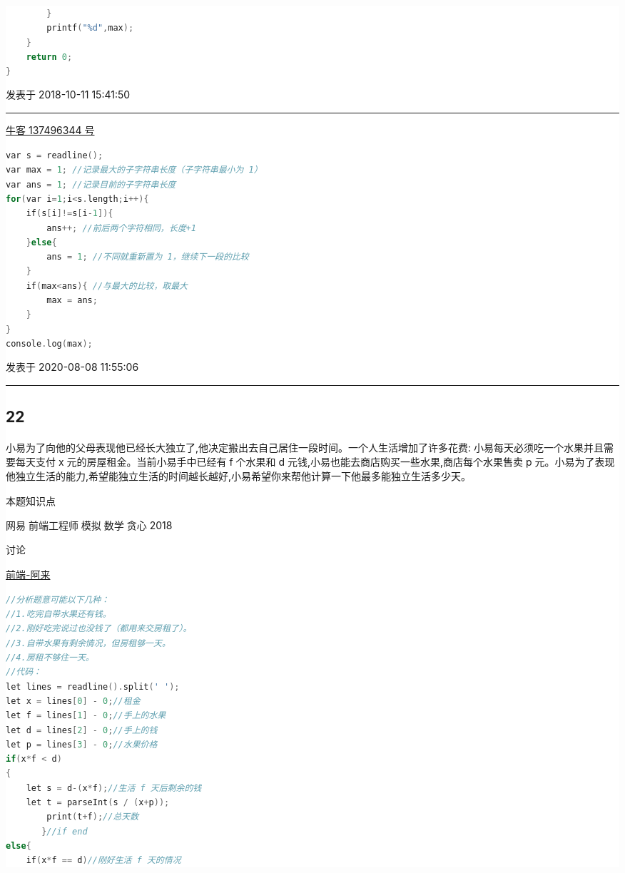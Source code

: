 ```cpp
        }
        printf("%d",max);
    }
    return 0;
}

```

发表于 2018-10-11 15:41:50

* * *

[牛客 137496344 号](https://www.nowcoder.com/profile/137496344)

```cpp
var s = readline();
var max = 1; //记录最大的子字符串长度（子字符串最小为 1）
var ans = 1; //记录目前的子字符串长度
for(var i=1;i<s.length;i++){
    if(s[i]!=s[i-1]){
        ans++; //前后两个字符相同，长度+1
    }else{
        ans = 1; //不同就重新置为 1，继续下一段的比较
    }
    if(max<ans){ //与最大的比较，取最大
        max = ans;
    }
}
console.log(max);
```

发表于 2020-08-08 11:55:06

* * *

## 22

小易为了向他的父母表现他已经长大独立了,他决定搬出去自己居住一段时间。一个人生活增加了许多花费: 小易每天必须吃一个水果并且需要每天支付 x 元的房屋租金。当前小易手中已经有 f 个水果和 d 元钱,小易也能去商店购买一些水果,商店每个水果售卖 p 元。小易为了表现他独立生活的能力,希望能独立生活的时间越长越好,小易希望你来帮他计算一下他最多能独立生活多少天。

本题知识点

网易 前端工程师 模拟 数学 贪心 2018

讨论

[前端-阿来](https://www.nowcoder.com/profile/488789122)

```cpp
//分析题意可能以下几种：
//1.吃完自带水果还有钱。
//2.刚好吃完说过也没钱了（都用来交房租了）。
//3.自带水果有剩余情况，但房租够一天。
//4.房租不够住一天。
//代码：
let lines = readline().split(' ');
let x = lines[0] - 0;//租金
let f = lines[1] - 0;//手上的水果
let d = lines[2] - 0;//手上的钱
let p = lines[3] - 0;//水果价格
if(x*f < d)
{
    let s = d-(x*f);//生活 f 天后剩余的钱
    let t = parseInt(s / (x+p));
        print(t+f);//总天数
       }//if end
else{
    if(x*f == d)//刚好生活 f 天的情况
```